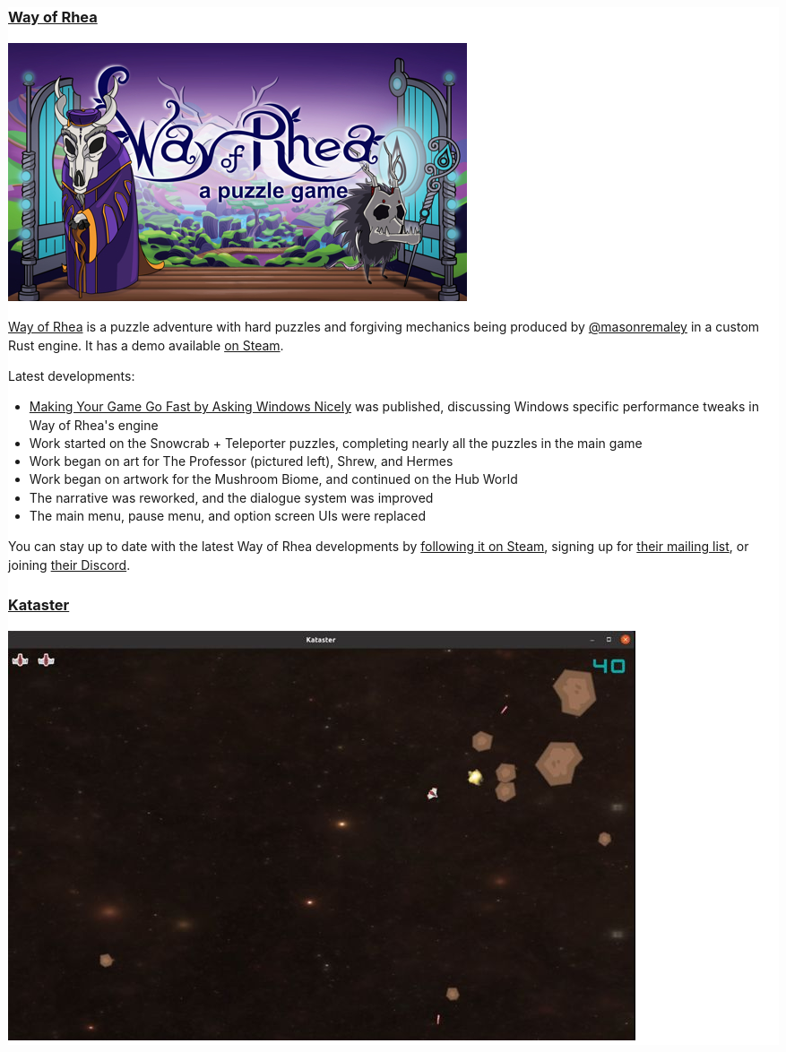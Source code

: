 [Rusty Vangers]: https://vange.rs
[Vangers]: https://www.gog.com/en/game/vangers
[@kvark]: https://github.com/kvark/

### [Way of Rhea][wor]

![way of rhea capsule image](wor-capsule.jpg)

[Way of Rhea][wor] is a puzzle adventure with hard puzzles and forgiving
mechanics being produced by [@masonremaley][wor-mason-remaley] in a custom Rust
engine. It has a demo available [on Steam][wor].

Latest developments:

- [Making Your Game Go Fast by Asking Windows Nicely][wor-fast] was published,
  discussing Windows specific performance tweaks in Way of Rhea's engine
- Work started on the Snowcrab + Teleporter puzzles, completing nearly all the
  puzzles in the main game
- Work began on art for The Professor (pictured left), Shrew, and Hermes
- Work began on artwork for the Mushroom Biome, and continued on the Hub World
- The narrative was reworked, and the dialogue system was improved
- The main menu, pause menu, and option screen UIs were replaced

You can stay up to date with the latest Way of Rhea developments by
[following it on Steam][wor], signing up for [their mailing list][wor-newsletter],
or joining [their Discord][wor-discord].

[wor]: https://store.steampowered.com/app/1110620/Way_of_Rhea/?utm_campaign=tmirgd&utm_source=n30
[wor-mason-remaley]: https://twitter.com/masonremaley
[wor-newsletter]: https://www.anthropicstudios.com/newsletter/signup
[wor-fast]: https://www.anthropicstudios.com/2022/01/13/asking-windows-nicely/
[wor-discord]: https://discord.gg/JGeVt5XwPP

### [Kataster]

![Kataster screenshot](kataster.jpg)

[Rust]: https://rust-lang.org
[join]: https://github.com/rust-gamedev/wg#join-the-fun
[pr]: https://github.com/rust-gamedev/rust-gamedev.github.io
[coordination]: https://github.com/rust-gamedev/rust-gamedev.github.io/issues?q=label%3Acoordination
[Rust]: https://rust-lang.org
[join]: https://github.com/rust-gamedev/wg#join-the-fun
[Flesh]: https://store.steampowered.com/app/1660850/Flesh/
[@im_oab]: https://twitter.com/im_oab
[Tetra]: https://github.com/17cupsofcoffee/tetra
[Kataster]: https://github.com/Bobox214/Kataster
[bevy]: https://bevyengine.org/
[rapier]: https://rapier.rs
[heron]: https://github.com/jcornaz/heron
[@Bobox214]: https://github.com/Bobox214
[centaur-github]: https://github.com/Syn-Nine/rust-mini-games/tree/main/2d-games/centaur
[synnine-twitter]: https://twitter.com/Syn9Dev
[mgfw]: https://github.com/Syn-Nine/mgfw
[s9-minigame-repo]: https://github.com/Syn-Nine/rust-mini-games/
[veloren]: https://veloren.net
[veloren-mounts]: https://www.youtube.com/watch?v=fJpeOJT78TI
[veloren-reading-club-4]: https://www.youtube.com/watch?v=nR2WDBMjkh8
[veloren-152]: https://veloren.net/devblog-152
[veloren-153]: https://veloren.net/devblog-153
[veloren-154]: https://veloren.net/devblog-154
[veloren-155]: https://veloren.net/devblog-155
[veloren-156]: https://veloren.net/devblog-156
[Rusty Engine 4.0]: https://github.com/CleanCut/rusty_engine/blob/main/CHANGELOG.md#400---2022-01-29
[Rusty Engine]: https://github.com/CleanCut/rusty_engine
[online tutorial]: https://cleancut.github.io/rusty_engine/
[the changelog for 4.0]: https://github.com/CleanCut/rusty_engine/blob/main/CHANGELOG.md#400---2022-01-29
[Nathan Stocks]: https://github.com/CleanCut
[gd-833]: https://github.com/godot-rust/godot-rust/pull/833
[gd-829]: https://github.com/godot-rust/godot-rust/pull/829
[gd-842]: https://github.com/godot-rust/godot-rust/issues/842
[gd-845]: https://github.com/godot-rust/godot-rust/pull/845
[gd-github]: https://github.com/godot-rust/godot-rust
[gd-discord]: https://discord.com/invite/FNudpBD
[gd-twitter]: https://twitter.com/GodotRust
[gd-book-games]: https://godot-rust.github.io/book/projects/games.html
[bevy]: https://bevyengine.org
[bevy-git]: https://github.com/bevyengine/bevy
[bevy-blog]: https://bevyengine.org/news/bevy-0-6
[bevy-renderer]: https://bevyengine.org/news/bevy-0-6/#the-new-bevy-renderer
[bevy-shadows]: https://bevyengine.org/news/bevy-0-6/#directional-shadows
[bevy-clustered]: https://bevyengine.org/news/bevy-0-6/#clustered-forward-rendering
[bevy-sprites]: https://bevyengine.org/news/bevy-0-6/#sprite-batching
[bevy-webgl2]: https://bevyengine.org/news/bevy-0-6/#webgl2-support
[bevy-web-examples]: https://bevyengine.org/examples
[bevy-ecs]: https://bevyengine.org/news/bevy-0-6/#bevy-ecs
[bevy-materials]: https://bevyengine.org/news/bevy-0-6/#materials
[bevy-frustum-culling]: https://bevyengine.org/news/bevy-0-6/#visibility-and-frustum-culling
[bevy-shaders]: https://bevyengine.org/news/bevy-0-6/#wgsl-shaders
[awn-mason-remaley]: https://twitter.com/masonremaley
[awn-post]: https://www.anthropicstudios.com/2022/01/13/asking-windows-nicely/
[awn-rust-gamedev]: https://www.reddit.com/r/rust_gamedev/comments/s393sx/making_your_game_go_fast_by_asking_windows_nicely/
[nodus-github]: https://github.com/r4gus/nodus
[@r4gus]: https://github.com/r4gus
[vk-bootstrap]: https://github.com/charles-lunarg/vk-bootstrap
[erupt-bootstrap]: https://gitlab.com/Friz64/erupt-bootstrap
[@Friz64]: https://blog.friz64.de/about
[Edict]: https://github.com/zakarumych/edict
[rafx]: https://github.com/aclysma/rafx
[rafx-youtube-video]: https://www.youtube.com/watch?v=iWYpX7RGUSA
[rafx-distill]: https://github.com/amethyst/distill
[label_meeting]: https://github.com/rust-gamedev/wg/issues?q=label%3Ameeting
[/r/rust_gamedev]: https://reddit.com/r/rust_gamedev
[@rust_gamedev]: https://twitter.com/rust_gamedev
[pr]: https://github.com/rust-gamedev/rust-gamedev.github.io